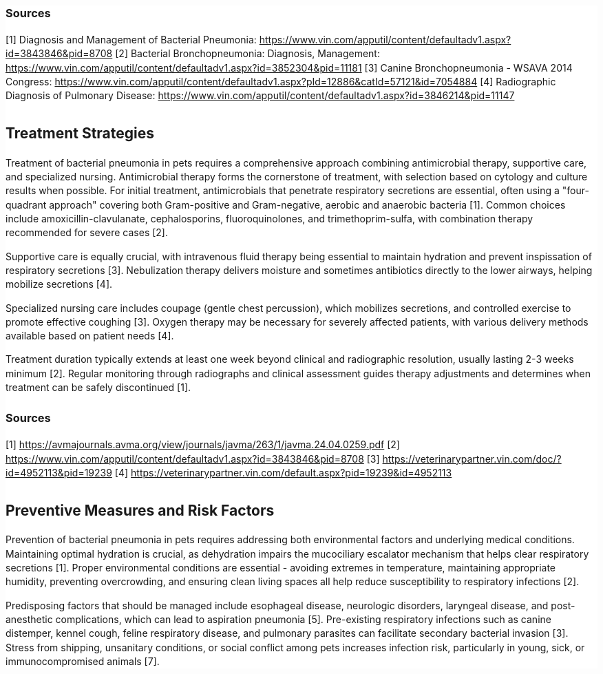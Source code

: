 ### Sources
[1] Diagnosis and Management of Bacterial Pneumonia: https://www.vin.com/apputil/content/defaultadv1.aspx?id=3843846&pid=8708
[2] Bacterial Bronchopneumonia: Diagnosis, Management: https://www.vin.com/apputil/content/defaultadv1.aspx?id=3852304&pid=11181
[3] Canine Bronchopneumonia - WSAVA 2014 Congress: https://www.vin.com/apputil/content/defaultadv1.aspx?pId=12886&catId=57121&id=7054884
[4] Radiographic Diagnosis of Pulmonary Disease: https://www.vin.com/apputil/content/defaultadv1.aspx?id=3846214&pid=11147

## Treatment Strategies

Treatment of bacterial pneumonia in pets requires a comprehensive approach combining antimicrobial therapy, supportive care, and specialized nursing. Antimicrobial therapy forms the cornerstone of treatment, with selection based on cytology and culture results when possible. For initial treatment, antimicrobials that penetrate respiratory secretions are essential, often using a "four-quadrant approach" covering both Gram-positive and Gram-negative, aerobic and anaerobic bacteria [1]. Common choices include amoxicillin-clavulanate, cephalosporins, fluoroquinolones, and trimethoprim-sulfa, with combination therapy recommended for severe cases [2].

Supportive care is equally crucial, with intravenous fluid therapy being essential to maintain hydration and prevent inspissation of respiratory secretions [3]. Nebulization therapy delivers moisture and sometimes antibiotics directly to the lower airways, helping mobilize secretions [4].

Specialized nursing care includes coupage (gentle chest percussion), which mobilizes secretions, and controlled exercise to promote effective coughing [3]. Oxygen therapy may be necessary for severely affected patients, with various delivery methods available based on patient needs [4].

Treatment duration typically extends at least one week beyond clinical and radiographic resolution, usually lasting 2-3 weeks minimum [2]. Regular monitoring through radiographs and clinical assessment guides therapy adjustments and determines when treatment can be safely discontinued [1].

### Sources
[1] https://avmajournals.avma.org/view/journals/javma/263/1/javma.24.04.0259.pdf
[2] https://www.vin.com/apputil/content/defaultadv1.aspx?id=3843846&pid=8708
[3] https://veterinarypartner.vin.com/doc/?id=4952113&pid=19239
[4] https://veterinarypartner.vin.com/default.aspx?pid=19239&id=4952113

## Preventive Measures and Risk Factors

Prevention of bacterial pneumonia in pets requires addressing both environmental factors and underlying medical conditions. Maintaining optimal hydration is crucial, as dehydration impairs the mucociliary escalator mechanism that helps clear respiratory secretions [1]. Proper environmental conditions are essential - avoiding extremes in temperature, maintaining appropriate humidity, preventing overcrowding, and ensuring clean living spaces all help reduce susceptibility to respiratory infections [2].

Predisposing factors that should be managed include esophageal disease, neurologic disorders, laryngeal disease, and post-anesthetic complications, which can lead to aspiration pneumonia [5]. Pre-existing respiratory infections such as canine distemper, kennel cough, feline respiratory disease, and pulmonary parasites can facilitate secondary bacterial invasion [3]. Stress from shipping, unsanitary conditions, or social conflict among pets increases infection risk, particularly in young, sick, or immunocompromised animals [7].
